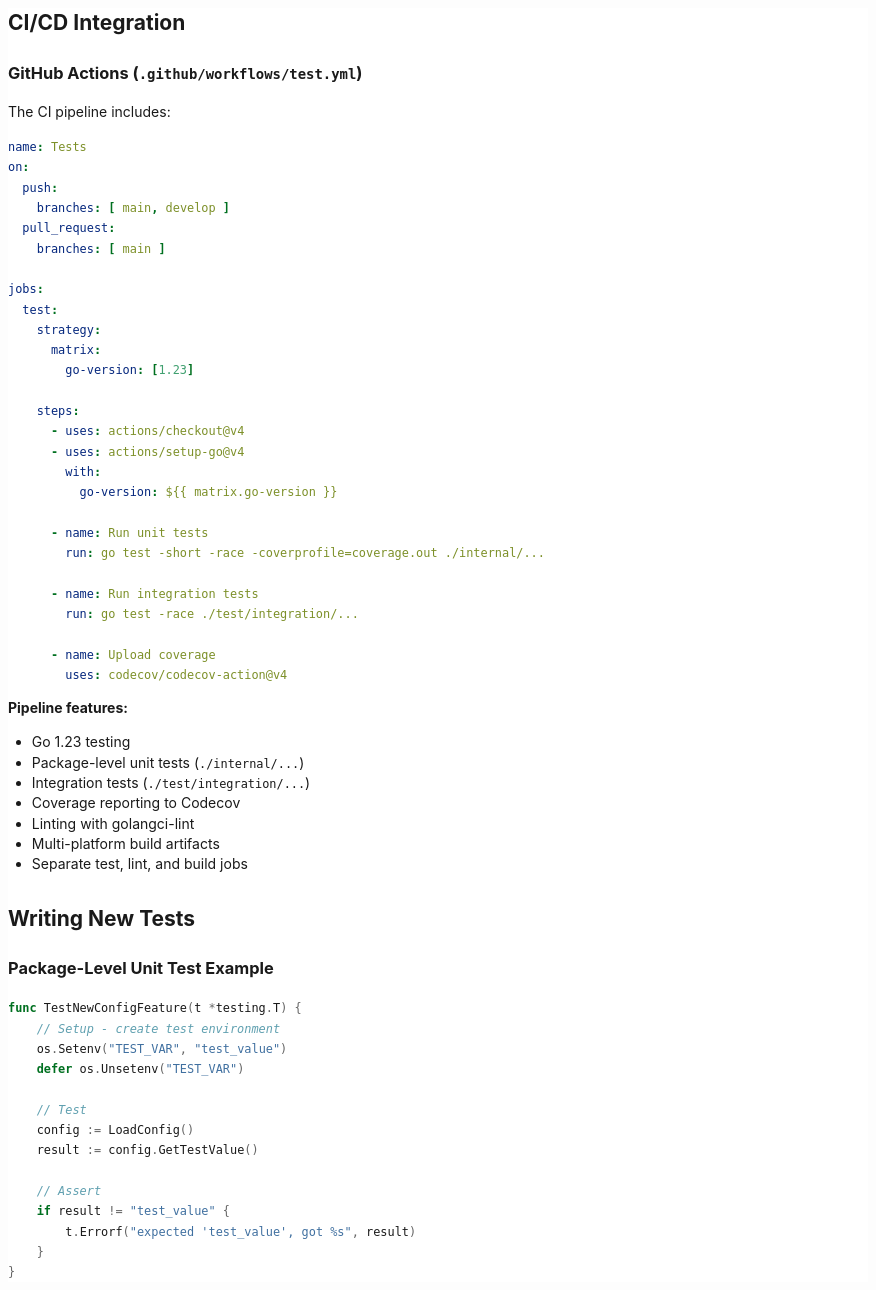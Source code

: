 ## CI/CD Integration

### GitHub Actions (`.github/workflows/test.yml`)

The CI pipeline includes:

```yaml
name: Tests
on:
  push:
    branches: [ main, develop ]
  pull_request:
    branches: [ main ]

jobs:
  test:
    strategy:
      matrix:
        go-version: [1.23]
        
    steps:
      - uses: actions/checkout@v4
      - uses: actions/setup-go@v4
        with:
          go-version: ${{ matrix.go-version }}
          
      - name: Run unit tests
        run: go test -short -race -coverprofile=coverage.out ./internal/...
        
      - name: Run integration tests
        run: go test -race ./test/integration/...
        
      - name: Upload coverage
        uses: codecov/codecov-action@v4
```

**Pipeline features:**
- Go 1.23 testing
- Package-level unit tests (`./internal/...`)
- Integration tests (`./test/integration/...`)
- Coverage reporting to Codecov
- Linting with golangci-lint
- Multi-platform build artifacts
- Separate test, lint, and build jobs

## Writing New Tests

### Package-Level Unit Test Example

```go
func TestNewConfigFeature(t *testing.T) {
    // Setup - create test environment
    os.Setenv("TEST_VAR", "test_value")
    defer os.Unsetenv("TEST_VAR")
    
    // Test
    config := LoadConfig()
    result := config.GetTestValue()
    
    // Assert
    if result != "test_value" {
        t.Errorf("expected 'test_value', got %s", result)
    }
}
```